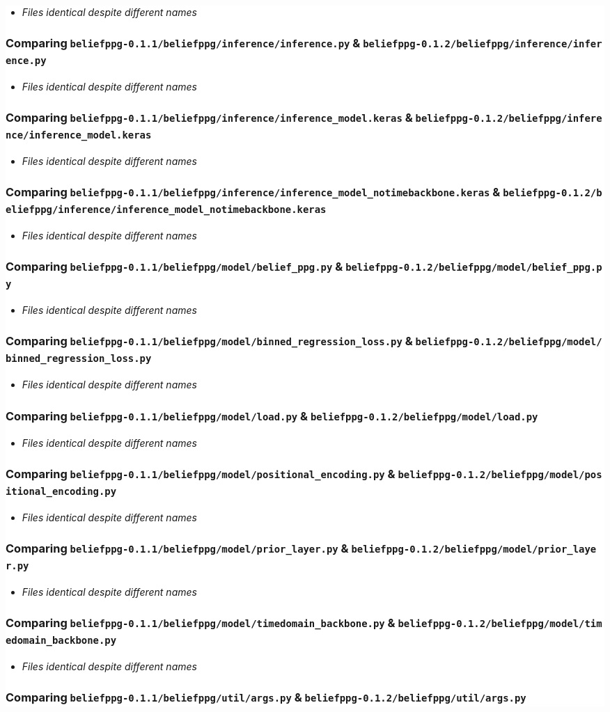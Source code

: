  * *Files identical despite different names*

### Comparing `beliefppg-0.1.1/beliefppg/inference/inference.py` & `beliefppg-0.1.2/beliefppg/inference/inference.py`

 * *Files identical despite different names*

### Comparing `beliefppg-0.1.1/beliefppg/inference/inference_model.keras` & `beliefppg-0.1.2/beliefppg/inference/inference_model.keras`

 * *Files identical despite different names*

### Comparing `beliefppg-0.1.1/beliefppg/inference/inference_model_notimebackbone.keras` & `beliefppg-0.1.2/beliefppg/inference/inference_model_notimebackbone.keras`

 * *Files identical despite different names*

### Comparing `beliefppg-0.1.1/beliefppg/model/belief_ppg.py` & `beliefppg-0.1.2/beliefppg/model/belief_ppg.py`

 * *Files identical despite different names*

### Comparing `beliefppg-0.1.1/beliefppg/model/binned_regression_loss.py` & `beliefppg-0.1.2/beliefppg/model/binned_regression_loss.py`

 * *Files identical despite different names*

### Comparing `beliefppg-0.1.1/beliefppg/model/load.py` & `beliefppg-0.1.2/beliefppg/model/load.py`

 * *Files identical despite different names*

### Comparing `beliefppg-0.1.1/beliefppg/model/positional_encoding.py` & `beliefppg-0.1.2/beliefppg/model/positional_encoding.py`

 * *Files identical despite different names*

### Comparing `beliefppg-0.1.1/beliefppg/model/prior_layer.py` & `beliefppg-0.1.2/beliefppg/model/prior_layer.py`

 * *Files identical despite different names*

### Comparing `beliefppg-0.1.1/beliefppg/model/timedomain_backbone.py` & `beliefppg-0.1.2/beliefppg/model/timedomain_backbone.py`

 * *Files identical despite different names*

### Comparing `beliefppg-0.1.1/beliefppg/util/args.py` & `beliefppg-0.1.2/beliefppg/util/args.py`

